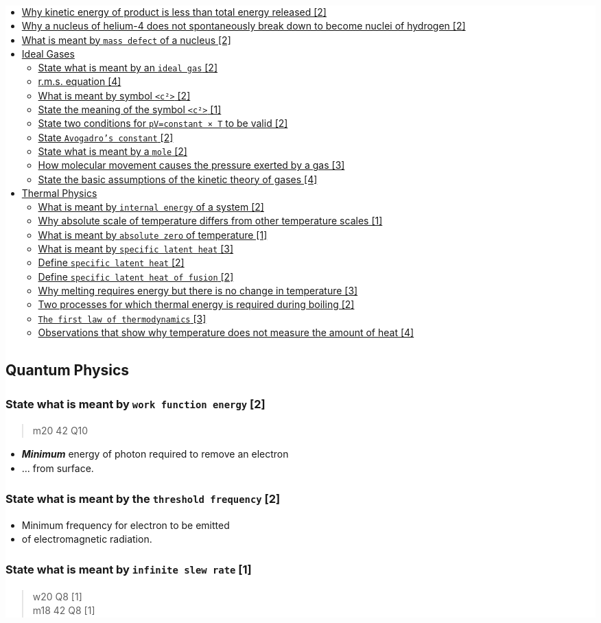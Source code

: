   - [Why kinetic energy of product is less than total energy released \[2\]](#why-kinetic-energy-of-product-is-less-than-total-energy-released-2)
  - [Why a nucleus of helium-4 does not spontaneously break down to become nuclei of hydrogen \[2\]](#why-a-nucleus-of-helium-4-does-not-spontaneously-break-down-to-become-nuclei-of-hydrogen-2)
  - [What is meant by `mass defect` of a nucleus \[2\]](#what-is-meant-by-mass-defect-of-a-nucleus-2)
- [Ideal Gases](#ideal-gases)
  - [State what is meant by an `ideal gas` \[2\]](#state-what-is-meant-by-an-ideal-gas-2)
  - [r.m.s. equation \[4\]](#rms-equation-4)
  - [What is meant by symbol `<c²>` \[2\]](#what-is-meant-by-symbol-c-2)
  - [State the meaning of the symbol `<c²>` \[1\]](#state-the-meaning-of-the-symbol-c-1)
  - [State two conditions for `pV=constant × T` to be valid \[2\]](#state-two-conditions-for-pvconstant--t-to-be-valid-2)
  - [State `Avogadro’s constant` \[2\]](#state-avogadros-constant-2)
  - [State what is meant by a `mole` \[2\]](#state-what-is-meant-by-a-mole-2)
  - [How molecular movement causes the pressure exerted by a gas \[3\]](#how-molecular-movement-causes-the-pressure-exerted-by-a-gas-3)
  - [State the basic assumptions of the kinetic theory of gases \[4\]](#state-the-basic-assumptions-of-the-kinetic-theory-of-gases-4)
- [Thermal Physics](#thermal-physics)
  - [What is meant by `internal energy` of a system \[2\]](#what-is-meant-by-internal-energy-of-a-system-2)
  - [Why absolute scale of temperature differs from other temperature scales \[1\]](#why-absolute-scale-of-temperature-differs-from-other-temperature-scales-1)
  - [What is meant by `absolute zero` of temperature \[1\]](#what-is-meant-by-absolute-zero-of-temperature-1)
  - [What is meant by `specific latent heat` \[3\]](#what-is-meant-by-specific-latent-heat-3)
  - [Define `specific latent heat` \[2\]](#define-specific-latent-heat-2)
  - [Define `specific latent heat of fusion` \[2\]](#define-specific-latent-heat-of-fusion-2)
  - [Why melting requires energy but there is no change in temperature \[3\]](#why-melting-requires-energy-but-there-is-no-change-in-temperature-3)
  - [Two processes for which thermal energy is required during boiling \[2\]](#two-processes-for-which-thermal-energy-is-required-during-boiling-2)
  - [`The first law of thermodynamics` \[3\]](#the-first-law-of-thermodynamics-3)
  - [Observations that show why temperature does not measure the amount of heat \[4\]](#observations-that-show-why-temperature-does-not-measure-the-amount-of-heat-4)



Quantum Physics
---------------

### State what is meant by `work function energy` \[2\]
> m20 42 Q10

- ***Minimum*** energy of photon required to remove an electron
- ... from surface.

### State what is meant by the `threshold frequency` \[2\]
- Minimum frequency for electron to be emitted
- of electromagnetic radiation.

### State what is meant by `infinite slew rate` \[1\]
> w20 Q8 \[1\]  
> m18 42 Q8 \[1\]

